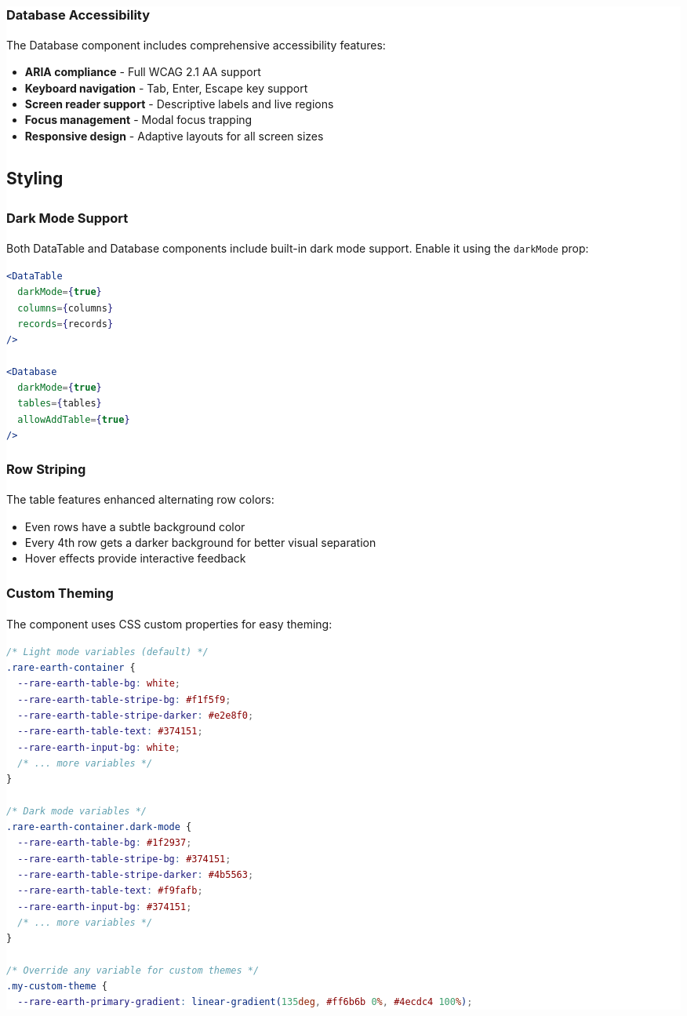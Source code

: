 ### Database Accessibility

The Database component includes comprehensive accessibility features:
- **ARIA compliance** - Full WCAG 2.1 AA support
- **Keyboard navigation** - Tab, Enter, Escape key support
- **Screen reader support** - Descriptive labels and live regions
- **Focus management** - Modal focus trapping
- **Responsive design** - Adaptive layouts for all screen sizes

## Styling

### Dark Mode Support

Both DataTable and Database components include built-in dark mode support. Enable it using the `darkMode` prop:

```jsx
<DataTable 
  darkMode={true}
  columns={columns}
  records={records}
/>

<Database
  darkMode={true}
  tables={tables}
  allowAddTable={true}
/>
```

### Row Striping

The table features enhanced alternating row colors:
- Even rows have a subtle background color
- Every 4th row gets a darker background for better visual separation
- Hover effects provide interactive feedback

### Custom Theming

The component uses CSS custom properties for easy theming:

```css
/* Light mode variables (default) */
.rare-earth-container {
  --rare-earth-table-bg: white;
  --rare-earth-table-stripe-bg: #f1f5f9;
  --rare-earth-table-stripe-darker: #e2e8f0;
  --rare-earth-table-text: #374151;
  --rare-earth-input-bg: white;
  /* ... more variables */
}

/* Dark mode variables */
.rare-earth-container.dark-mode {
  --rare-earth-table-bg: #1f2937;
  --rare-earth-table-stripe-bg: #374151;
  --rare-earth-table-stripe-darker: #4b5563;
  --rare-earth-table-text: #f9fafb;
  --rare-earth-input-bg: #374151;
  /* ... more variables */
}

/* Override any variable for custom themes */
.my-custom-theme {
  --rare-earth-primary-gradient: linear-gradient(135deg, #ff6b6b 0%, #4ecdc4 100%);
```